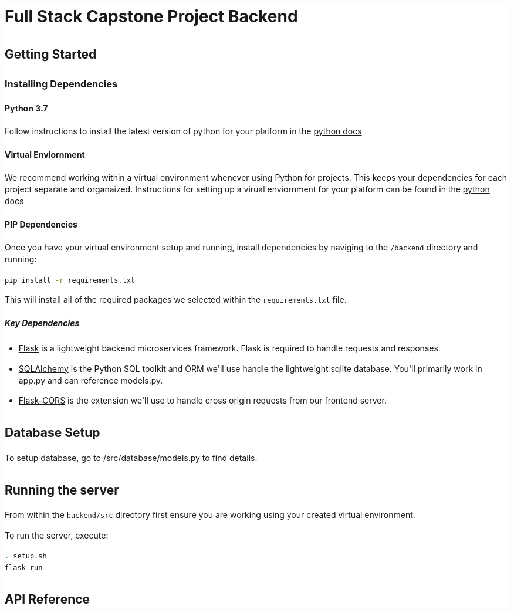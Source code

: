 # Full Stack Capstone Project Backend

## Getting Started

### Installing Dependencies

#### Python 3.7

Follow instructions to install the latest version of python for your platform in the [python docs](https://docs.python.org/3/using/unix.html#getting-and-installing-the-latest-version-of-python)

#### Virtual Enviornment

We recommend working within a virtual environment whenever using Python for projects. This keeps your dependencies for each project separate and organaized. Instructions for setting up a virual enviornment for your platform can be found in the [python docs](https://packaging.python.org/guides/installing-using-pip-and-virtual-environments/)

#### PIP Dependencies

Once you have your virtual environment setup and running, install dependencies by naviging to the `/backend` directory and running:

```bash
pip install -r requirements.txt
```

This will install all of the required packages we selected within the `requirements.txt` file.

##### Key Dependencies

- [Flask](http://flask.pocoo.org/)  is a lightweight backend microservices framework. Flask is required to handle requests and responses.

- [SQLAlchemy](https://www.sqlalchemy.org/) is the Python SQL toolkit and ORM we'll use handle the lightweight sqlite database. You'll primarily work in app.py and can reference models.py. 

- [Flask-CORS](https://flask-cors.readthedocs.io/en/latest/#) is the extension we'll use to handle cross origin requests from our frontend server. 

## Database Setup
To setup database, go to /src/database/models.py to find details.

## Running the server

From within the `backend/src` directory first ensure you are working using your created virtual environment.

To run the server, execute:

```bash
. setup.sh
flask run
```
## API Reference

